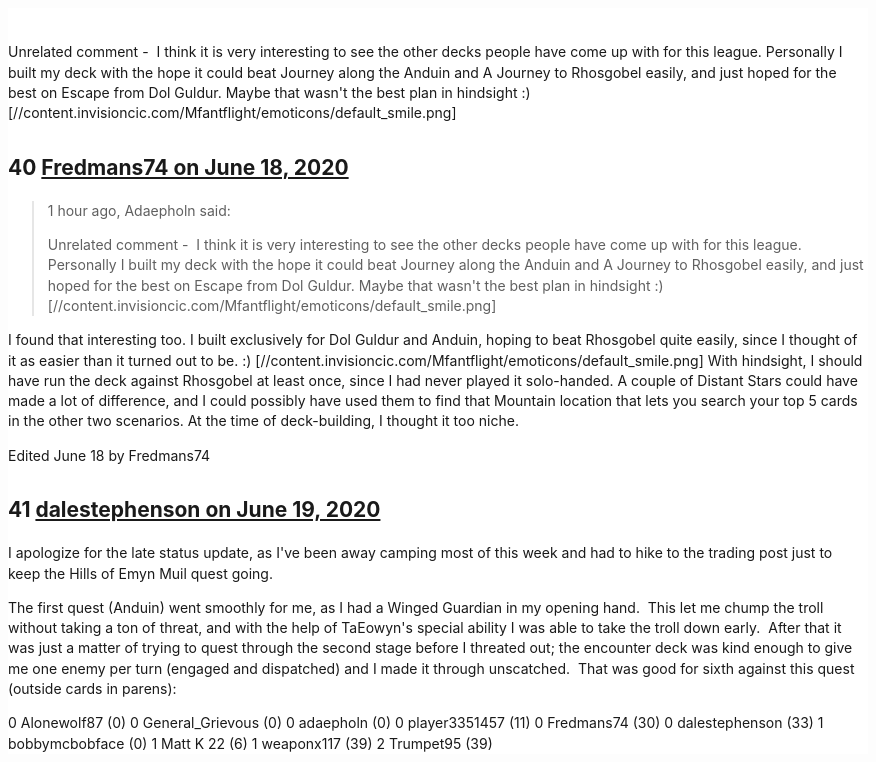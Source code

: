  

Unrelated comment -  I think it is very interesting to see the other decks people have come up with for this league. Personally I built my deck with the hope it could beat Journey along the Anduin and A Journey to Rhosgobel easily, and just hoped for the best on Escape from Dol Guldur. Maybe that wasn't the best plan in hindsight :) [//content.invisioncic.com/Mfantflight/emoticons/default_smile.png]

## 40 [Fredmans74 on June 18, 2020](https://community.fantasyflightgames.com/topic/308862-solo-league-22-coremirkwood-with-lotr-saga-player-cards/?do=findComment&comment=3952960)

> 1 hour ago, Adaepholn said:
> 
> Unrelated comment -  I think it is very interesting to see the other decks people have come up with for this league. Personally I built my deck with the hope it could beat Journey along the Anduin and A Journey to Rhosgobel easily, and just hoped for the best on Escape from Dol Guldur. Maybe that wasn't the best plan in hindsight :) [//content.invisioncic.com/Mfantflight/emoticons/default_smile.png]

I found that interesting too. I built exclusively for Dol Guldur and Anduin, hoping to beat Rhosgobel quite easily, since I thought of it as easier than it turned out to be. :) [//content.invisioncic.com/Mfantflight/emoticons/default_smile.png] With hindsight, I should have run the deck against Rhosgobel at least once, since I had never played it solo-handed. A couple of Distant Stars could have made a lot of difference, and I could possibly have used them to find that Mountain location that lets you search your top 5 cards in the other two scenarios. At the time of deck-building, I thought it too niche.

Edited June 18 by Fredmans74

## 41 [dalestephenson on June 19, 2020](https://community.fantasyflightgames.com/topic/308862-solo-league-22-coremirkwood-with-lotr-saga-player-cards/?do=findComment&comment=3953323)

I apologize for the late status update, as I've been away camping most of this week and had to hike to the trading post just to keep the Hills of Emyn Muil quest going.

The first quest (Anduin) went smoothly for me, as I had a Winged Guardian in my opening hand.  This let me chump the troll without taking a ton of threat, and with the help of TaEowyn's special ability I was able to take the troll down early.  After that it was just a matter of trying to quest through the second stage before I threated out; the encounter deck was kind enough to give me one enemy per turn (engaged and dispatched) and I made it through unscatched.  That was good for sixth against this quest (outside cards in parens):

0 Alonewolf87 (0)
0 General_Grievous (0)
0 adaepholn (0)
0 player3351457 (11)
0 Fredmans74 (30)
0 dalestephenson (33)
1 bobbymcbobface (0)
1 Matt K 22 (6)
1 weaponx117 (39)
2 Trumpet95 (39)
